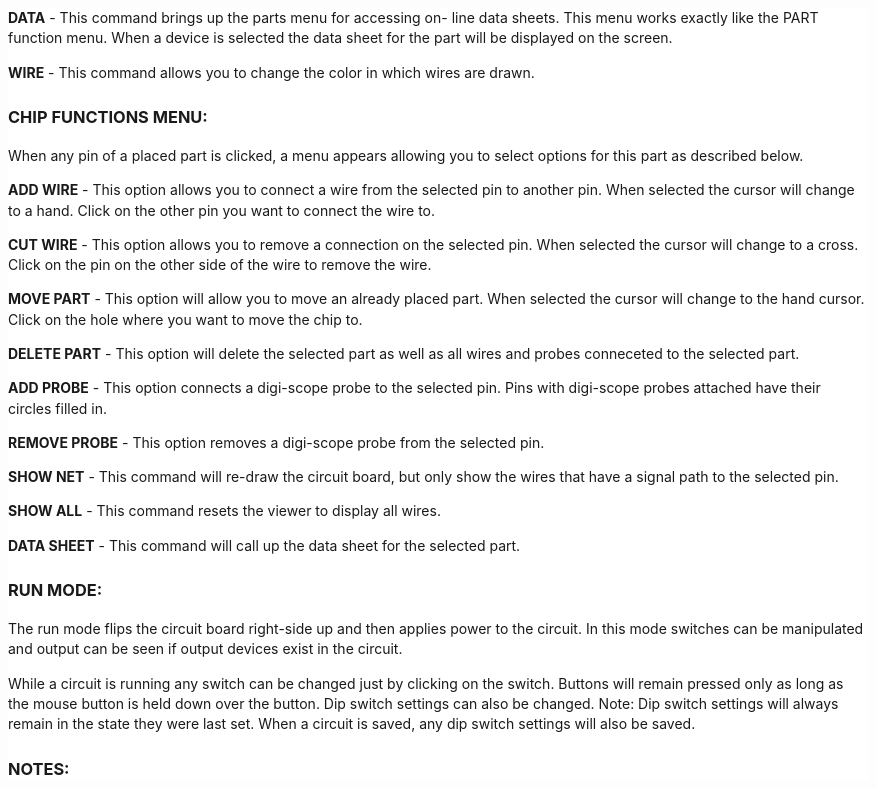 **DATA** - This command brings up the parts menu for accessing on-
line data sheets.  This menu works exactly like the PART function
menu.  When a device is selected the data sheet for the part will
be displayed on the screen.

**WIRE** - This command allows you to change the color in which wires
are drawn.


### CHIP FUNCTIONS MENU:
When any pin of a placed part is clicked, a menu appears allowing
you to select options for this part as described below.

**ADD WIRE** - This option allows you to connect a wire from the
selected pin to another pin.  When selected the cursor will change
to a hand.  Click on the other pin you want to connect the wire to.

**CUT WIRE** - This option allows you to remove a connection on
the selected pin.  When selected the cursor will change to a cross.
Click on the pin on the other side of the wire to remove the wire.

**MOVE PART** - This option will allow you to move an already placed
part.  When selected the cursor will change to the hand cursor.
Click on the hole where you want to move the chip to.

**DELETE PART** - This option will delete the selected part as well
as all wires and probes conneceted to the selected part.

**ADD PROBE** - This option connects a digi-scope probe to the selected
pin.  Pins with digi-scope probes attached have their circles filled in.

**REMOVE PROBE** - This option removes a digi-scope probe from the
selected pin.

**SHOW NET** - This command will re-draw the circuit board, but only
show the wires that have a signal path to the selected pin.

**SHOW ALL** - This command resets the viewer to display all wires.

**DATA SHEET** - This command will call up the data sheet for the selected
part.


### RUN MODE:

The run mode flips the circuit board right-side up and then applies
power to the circuit.  In this mode switches can be manipulated and
output can be seen if output devices exist in the circuit.

While a circuit is running any switch can be changed just by
clicking on the switch.	 Buttons will remain pressed only as long
as the mouse button is held down over the button.  Dip switch
settings can also be changed.  Note: Dip switch settings will
always remain in the state they were last set.  When a circuit is
saved, any dip switch settings will also be saved.

### NOTES:
